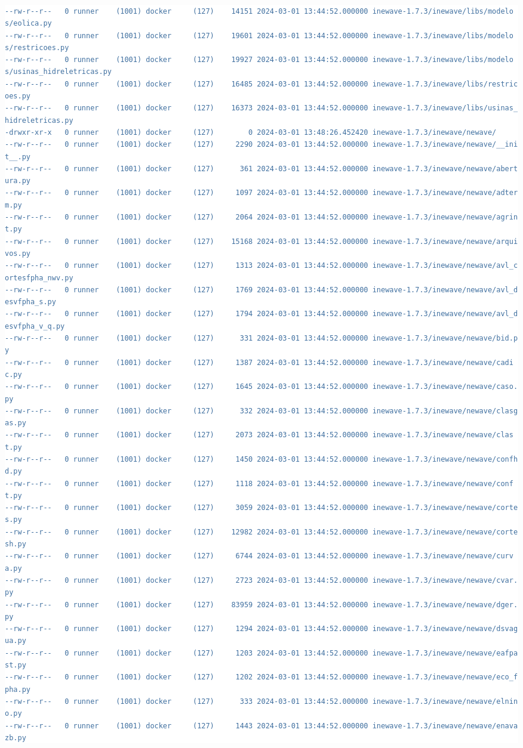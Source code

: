 ```diff
--rw-r--r--   0 runner    (1001) docker     (127)    14151 2024-03-01 13:44:52.000000 inewave-1.7.3/inewave/libs/modelos/eolica.py
--rw-r--r--   0 runner    (1001) docker     (127)    19601 2024-03-01 13:44:52.000000 inewave-1.7.3/inewave/libs/modelos/restricoes.py
--rw-r--r--   0 runner    (1001) docker     (127)    19927 2024-03-01 13:44:52.000000 inewave-1.7.3/inewave/libs/modelos/usinas_hidreletricas.py
--rw-r--r--   0 runner    (1001) docker     (127)    16485 2024-03-01 13:44:52.000000 inewave-1.7.3/inewave/libs/restricoes.py
--rw-r--r--   0 runner    (1001) docker     (127)    16373 2024-03-01 13:44:52.000000 inewave-1.7.3/inewave/libs/usinas_hidreletricas.py
-drwxr-xr-x   0 runner    (1001) docker     (127)        0 2024-03-01 13:48:26.452420 inewave-1.7.3/inewave/newave/
--rw-r--r--   0 runner    (1001) docker     (127)     2290 2024-03-01 13:44:52.000000 inewave-1.7.3/inewave/newave/__init__.py
--rw-r--r--   0 runner    (1001) docker     (127)      361 2024-03-01 13:44:52.000000 inewave-1.7.3/inewave/newave/abertura.py
--rw-r--r--   0 runner    (1001) docker     (127)     1097 2024-03-01 13:44:52.000000 inewave-1.7.3/inewave/newave/adterm.py
--rw-r--r--   0 runner    (1001) docker     (127)     2064 2024-03-01 13:44:52.000000 inewave-1.7.3/inewave/newave/agrint.py
--rw-r--r--   0 runner    (1001) docker     (127)    15168 2024-03-01 13:44:52.000000 inewave-1.7.3/inewave/newave/arquivos.py
--rw-r--r--   0 runner    (1001) docker     (127)     1313 2024-03-01 13:44:52.000000 inewave-1.7.3/inewave/newave/avl_cortesfpha_nwv.py
--rw-r--r--   0 runner    (1001) docker     (127)     1769 2024-03-01 13:44:52.000000 inewave-1.7.3/inewave/newave/avl_desvfpha_s.py
--rw-r--r--   0 runner    (1001) docker     (127)     1794 2024-03-01 13:44:52.000000 inewave-1.7.3/inewave/newave/avl_desvfpha_v_q.py
--rw-r--r--   0 runner    (1001) docker     (127)      331 2024-03-01 13:44:52.000000 inewave-1.7.3/inewave/newave/bid.py
--rw-r--r--   0 runner    (1001) docker     (127)     1387 2024-03-01 13:44:52.000000 inewave-1.7.3/inewave/newave/cadic.py
--rw-r--r--   0 runner    (1001) docker     (127)     1645 2024-03-01 13:44:52.000000 inewave-1.7.3/inewave/newave/caso.py
--rw-r--r--   0 runner    (1001) docker     (127)      332 2024-03-01 13:44:52.000000 inewave-1.7.3/inewave/newave/clasgas.py
--rw-r--r--   0 runner    (1001) docker     (127)     2073 2024-03-01 13:44:52.000000 inewave-1.7.3/inewave/newave/clast.py
--rw-r--r--   0 runner    (1001) docker     (127)     1450 2024-03-01 13:44:52.000000 inewave-1.7.3/inewave/newave/confhd.py
--rw-r--r--   0 runner    (1001) docker     (127)     1118 2024-03-01 13:44:52.000000 inewave-1.7.3/inewave/newave/conft.py
--rw-r--r--   0 runner    (1001) docker     (127)     3059 2024-03-01 13:44:52.000000 inewave-1.7.3/inewave/newave/cortes.py
--rw-r--r--   0 runner    (1001) docker     (127)    12982 2024-03-01 13:44:52.000000 inewave-1.7.3/inewave/newave/cortesh.py
--rw-r--r--   0 runner    (1001) docker     (127)     6744 2024-03-01 13:44:52.000000 inewave-1.7.3/inewave/newave/curva.py
--rw-r--r--   0 runner    (1001) docker     (127)     2723 2024-03-01 13:44:52.000000 inewave-1.7.3/inewave/newave/cvar.py
--rw-r--r--   0 runner    (1001) docker     (127)    83959 2024-03-01 13:44:52.000000 inewave-1.7.3/inewave/newave/dger.py
--rw-r--r--   0 runner    (1001) docker     (127)     1294 2024-03-01 13:44:52.000000 inewave-1.7.3/inewave/newave/dsvagua.py
--rw-r--r--   0 runner    (1001) docker     (127)     1203 2024-03-01 13:44:52.000000 inewave-1.7.3/inewave/newave/eafpast.py
--rw-r--r--   0 runner    (1001) docker     (127)     1202 2024-03-01 13:44:52.000000 inewave-1.7.3/inewave/newave/eco_fpha.py
--rw-r--r--   0 runner    (1001) docker     (127)      333 2024-03-01 13:44:52.000000 inewave-1.7.3/inewave/newave/elnino.py
--rw-r--r--   0 runner    (1001) docker     (127)     1443 2024-03-01 13:44:52.000000 inewave-1.7.3/inewave/newave/enavazb.py
```